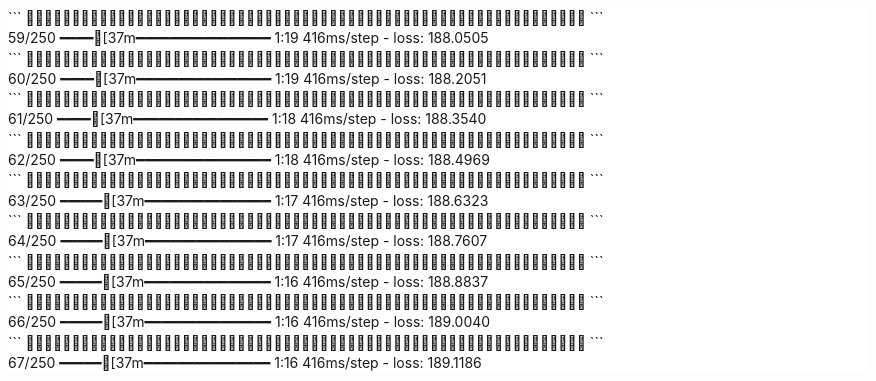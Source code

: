<div class="k-default-codeblock">
```

```
</div>
  59/250 ━━━━[37m━━━━━━━━━━━━━━━━  1:19 416ms/step - loss: 188.0505

<div class="k-default-codeblock">
```

```
</div>
  60/250 ━━━━[37m━━━━━━━━━━━━━━━━  1:19 416ms/step - loss: 188.2051

<div class="k-default-codeblock">
```

```
</div>
  61/250 ━━━━[37m━━━━━━━━━━━━━━━━  1:18 416ms/step - loss: 188.3540

<div class="k-default-codeblock">
```

```
</div>
  62/250 ━━━━[37m━━━━━━━━━━━━━━━━  1:18 416ms/step - loss: 188.4969

<div class="k-default-codeblock">
```

```
</div>
  63/250 ━━━━━[37m━━━━━━━━━━━━━━━  1:17 416ms/step - loss: 188.6323

<div class="k-default-codeblock">
```

```
</div>
  64/250 ━━━━━[37m━━━━━━━━━━━━━━━  1:17 416ms/step - loss: 188.7607

<div class="k-default-codeblock">
```

```
</div>
  65/250 ━━━━━[37m━━━━━━━━━━━━━━━  1:16 416ms/step - loss: 188.8837

<div class="k-default-codeblock">
```

```
</div>
  66/250 ━━━━━[37m━━━━━━━━━━━━━━━  1:16 416ms/step - loss: 189.0040

<div class="k-default-codeblock">
```

```
</div>
  67/250 ━━━━━[37m━━━━━━━━━━━━━━━  1:16 416ms/step - loss: 189.1186
